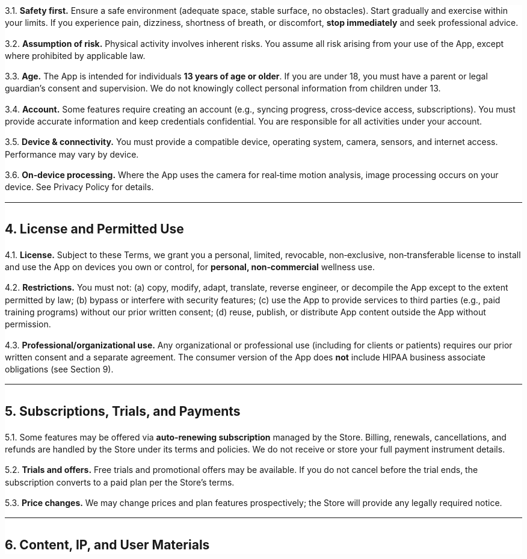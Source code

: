 3.1. **Safety first.** Ensure a safe environment (adequate space, stable surface, no obstacles). Start gradually and exercise within your limits. If you experience pain, dizziness, shortness of breath, or discomfort, **stop immediately** and seek professional advice.

3.2. **Assumption of risk.** Physical activity involves inherent risks. You assume all risk arising from your use of the App, except where prohibited by applicable law.

3.3. **Age.** The App is intended for individuals **13 years of age or older**. If you are under 18, you must have a parent or legal guardian’s consent and supervision. We do not knowingly collect personal information from children under 13.

3.4. **Account.** Some features require creating an account (e.g., syncing progress, cross‑device access, subscriptions). You must provide accurate information and keep credentials confidential. You are responsible for all activities under your account.

3.5. **Device & connectivity.** You must provide a compatible device, operating system, camera, sensors, and internet access. Performance may vary by device.

3.6. **On‑device processing.** Where the App uses the camera for real‑time motion analysis, image processing occurs on your device. See Privacy Policy for details.

---

## 4. License and Permitted Use

4.1. **License.** Subject to these Terms, we grant you a personal, limited, revocable, non‑exclusive, non‑transferable license to install and use the App on devices you own or control, for **personal, non‑commercial** wellness use.

4.2. **Restrictions.** You must not: (a) copy, modify, adapt, translate, reverse engineer, or decompile the App except to the extent permitted by law; (b) bypass or interfere with security features; (c) use the App to provide services to third parties (e.g., paid training programs) without our prior written consent; (d) reuse, publish, or distribute App content outside the App without permission.

4.3. **Professional/organizational use.** Any organizational or professional use (including for clients or patients) requires our prior written consent and a separate agreement. The consumer version of the App does **not** include HIPAA business associate obligations (see Section 9).

---

## 5. Subscriptions, Trials, and Payments

5.1. Some features may be offered via **auto‑renewing subscription** managed by the Store. Billing, renewals, cancellations, and refunds are handled by the Store under its terms and policies. We do not receive or store your full payment instrument details.

5.2. **Trials and offers.** Free trials and promotional offers may be available. If you do not cancel before the trial ends, the subscription converts to a paid plan per the Store’s terms.

5.3. **Price changes.** We may change prices and plan features prospectively; the Store will provide any legally required notice.

---

## 6. Content, IP, and User Materials
